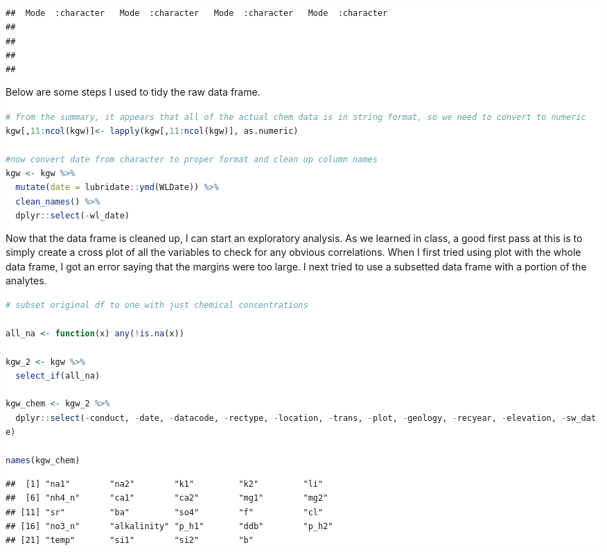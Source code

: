     ##  Mode  :character   Mode  :character   Mode  :character   Mode  :character  
    ##                                                                             
    ##                                                                             
    ##                                                                             
    ## 

Below are some steps I used to tidy the raw data frame.

``` r
# from the summary, it appears that all of the actual chem data is in string format, so we need to convert to numeric
kgw[,11:ncol(kgw)]<- lapply(kgw[,11:ncol(kgw)], as.numeric)

#now convert date from character to proper format and clean up column names
kgw <- kgw %>% 
  mutate(date = lubridate::ymd(WLDate)) %>% 
  clean_names() %>% 
  dplyr::select(-wl_date)
```

Now that the data frame is cleaned up, I can start an exploratory
analysis. As we learned in class, a good first pass at this is to simply
create a cross plot of all the variables to check for any obvious
correlations. When I first tried using plot with the whole data frame, I
got an error saying that the margins were too large. I next tried to use
a subsetted data frame with a portion of the analytes.

``` r
# subset original df to one with just chemical concentrations

all_na <- function(x) any(!is.na(x))

kgw_2 <- kgw %>% 
  select_if(all_na)

kgw_chem <- kgw_2 %>% 
  dplyr::select(-conduct, -date, -datacode, -rectype, -location, -trans, -plot, -geology, -recyear, -elevation, -sw_date)

names(kgw_chem)
```

    ##  [1] "na1"        "na2"        "k1"         "k2"         "li"        
    ##  [6] "nh4_n"      "ca1"        "ca2"        "mg1"        "mg2"       
    ## [11] "sr"         "ba"         "so4"        "f"          "cl"        
    ## [16] "no3_n"      "alkalinity" "p_h1"       "ddb"        "p_h2"      
    ## [21] "temp"       "si1"        "si2"        "b"
